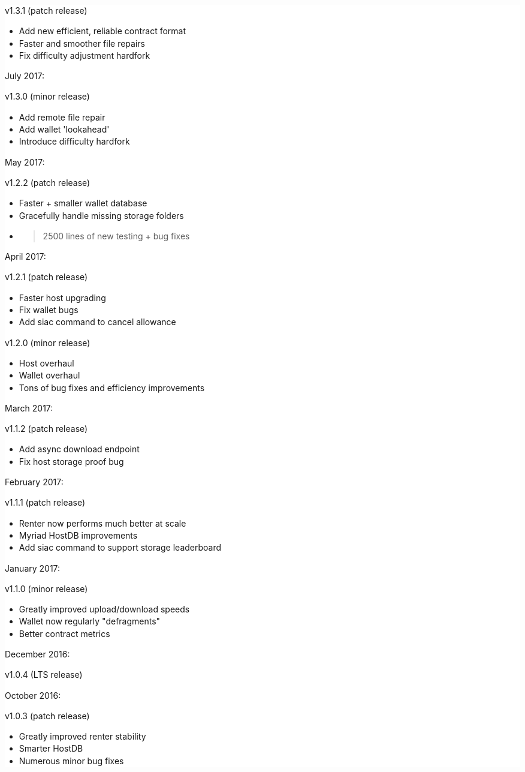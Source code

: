 v1.3.1 (patch release)
- Add new efficient, reliable contract format
- Faster and smoother file repairs
- Fix difficulty adjustment hardfork

July 2017:

v1.3.0 (minor release)
- Add remote file repair
- Add wallet 'lookahead'
- Introduce difficulty hardfork

May 2017:

v1.2.2 (patch release)
- Faster + smaller wallet database
- Gracefully handle missing storage folders
- >2500 lines of new testing + bug fixes

April 2017:

v1.2.1 (patch release)
- Faster host upgrading
- Fix wallet bugs
- Add siac command to cancel allowance

v1.2.0 (minor release)
- Host overhaul
- Wallet overhaul
- Tons of bug fixes and efficiency improvements

March 2017:

v1.1.2 (patch release)
- Add async download endpoint
- Fix host storage proof bug

February 2017:

v1.1.1 (patch release)
- Renter now performs much better at scale
- Myriad HostDB improvements
- Add siac command to support storage leaderboard

January 2017:

v1.1.0 (minor release)
- Greatly improved upload/download speeds
- Wallet now regularly "defragments"
- Better contract metrics

December 2016:

v1.0.4 (LTS release)

October 2016:

v1.0.3 (patch release)
- Greatly improved renter stability
- Smarter HostDB
- Numerous minor bug fixes
